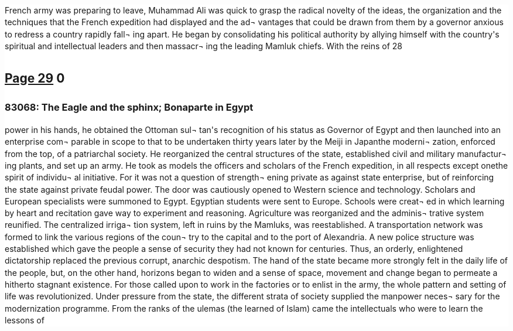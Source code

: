 French army was preparing to leave, Muhammad
Ali was quick to grasp the radical novelty of the
ideas, the organization and the techniques that
the French expedition had displayed and the ad¬
vantages that could be drawn from them by a
governor anxious to redress a country rapidly fall¬
ing apart.
He began by consolidating his political
authority by allying himself with the country's
spiritual and intellectual leaders and then massacr¬
ing the leading Mamluk chiefs. With the reins of
28

## [Page 29](https://demo.humlab.umu.se/courier/083091engo.pdf#page=29) 0

### 83068: The Eagle and the sphinx; Bonaparte in Egypt

power in his hands, he obtained the Ottoman sul¬
tan's recognition of his status as Governor of
Egypt and then launched into an enterprise com¬
parable in scope to that to be undertaken thirty
years later by the Meiji in Japanthe moderni¬
zation, enforced from the top, of a patriarchal
society.
He reorganized the central structures of the
state, established civil and military manufactur¬
ing plants, and set up an army. He took as models
the officers and scholars of the French expedition,
in all respects except onethe spirit of individu¬
al initiative. For it was not a question of strength¬
ening private as against state enterprise, but of
reinforcing the state against private feudal power.
The door was cautiously opened to Western
science and technology. Scholars and European
specialists were summoned to Egypt. Egyptian
students were sent to Europe. Schools were creat¬
ed in which learning by heart and recitation gave
way to experiment and reasoning.
Agriculture was reorganized and the adminis¬
trative system reunified. The centralized irriga¬
tion system, left in ruins by the Mamluks, was
reestablished. A transportation network was
formed to link the various regions of the coun¬
try to the capital and to the port of Alexandria.
A new police structure was established which
gave the people a sense of security they had not
known for centuries.
Thus, an orderly, enlightened dictatorship
replaced the previous corrupt, anarchic
despotism. The hand of the state became more
strongly felt in the daily life of the people, but,
on the other hand, horizons began to widen and
a sense of space, movement and change began to
permeate a hitherto stagnant existence. For those
called upon to work in the factories or to enlist
in the army, the whole pattern and setting of life
was revolutionized.
Under pressure from the state, the different
strata of society supplied the manpower neces¬
sary for the modernization programme. From the
ranks of the ulemas (the learned of Islam) came
the intellectuals who were to learn the lessons of